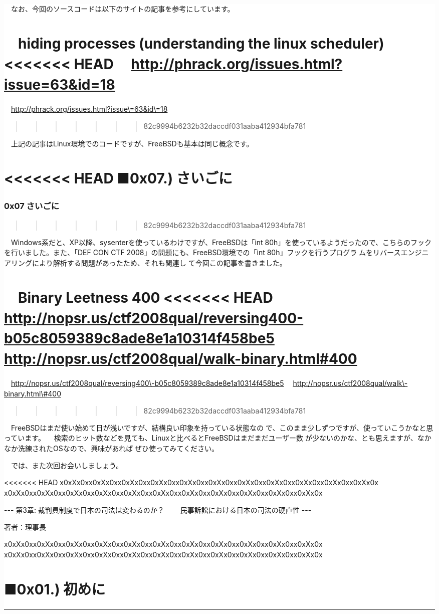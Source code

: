 　なお、今回のソースコードは以下のサイトの記事を参考にしています。

　hiding processes (understanding the linux scheduler)
<<<<<<< HEAD
　http://phrack.org/issues.html?issue=63&id=18
=======
　http://phrack.org/issues.html?issue\=63&id\=18
>>>>>>> 82c9994b6232b32daccdf031aaba412934bfa781

　上記の記事はLinux環境でのコードですが、FreeBSDも基本は同じ概念です。


<<<<<<< HEAD
■0x07.) さいごに
=======
### 0x07 さいごに
>>>>>>> 82c9994b6232b32daccdf031aaba412934bfa781

　Windows系だと、XP以降、sysenterを使っているわけですが、FreeBSDは「int 
80h」を使っているようだったので、こちらのフックを行いました。また、「DEF
CON CTF 2008」の問題にも、FreeBSD環境での「int 80h」フックを行うプログラ
ムをリバースエンジニアリングにより解析する問題があったため、それも関連し
て今回この記事を書きました。

　Binary Leetness 400
<<<<<<< HEAD
　http://nopsr.us/ctf2008qual/reversing400-b05c8059389c8ade8e1a10314f458be5
　http://nopsr.us/ctf2008qual/walk-binary.html#400
=======
　http://nopsr.us/ctf2008qual/reversing400\-b05c8059389c8ade8e1a10314f458be5
　http://nopsr.us/ctf2008qual/walk\-binary.html\#400
>>>>>>> 82c9994b6232b32daccdf031aaba412934bfa781

　FreeBSDはまだ使い始めて日が浅いですが、結構良い印象を持っている状態なの
で、このまま少しずつですが、使っていこうかなと思っています。
　検索のヒット数などを見ても、Linuxと比べるとFreeBSDはまだまだユーザー数
が少ないのかな、とも思えますが、なかなか洗練されたOSなので、興味があれば
ぜひ使ってみてください。

　では、また次回お会いしましょう。



<<<<<<< HEAD
x0xXx0xx0xXx0xx0xXx0xx0xXx0xx0xXx0xx0xXx0xx0xXx0xx0xXx0xx0xXx0xx0xXx0xx0xXx0x
x0xXx0xx0xXx0xx0xXx0xx0xXx0xx0xXx0xx0xXx0xx0xXx0xx0xXx0xx0xXx0xx0xXx0xx0xXx0x

--- 第3章: 裁判員制度で日本の司法は変わるのか？ 
		　　民事訴訟における日本の司法の硬直性 ---

著者：理事長

x0xXx0xx0xXx0xx0xXx0xx0xXx0xx0xXx0xx0xXx0xx0xXx0xx0xXx0xx0xXx0xx0xXx0xx0xXx0x
x0xXx0xx0xXx0xx0xXx0xx0xXx0xx0xXx0xx0xXx0xx0xXx0xx0xXx0xx0xXx0xx0xXx0xx0xXx0x


■0x01.) 初めに
=======
***

